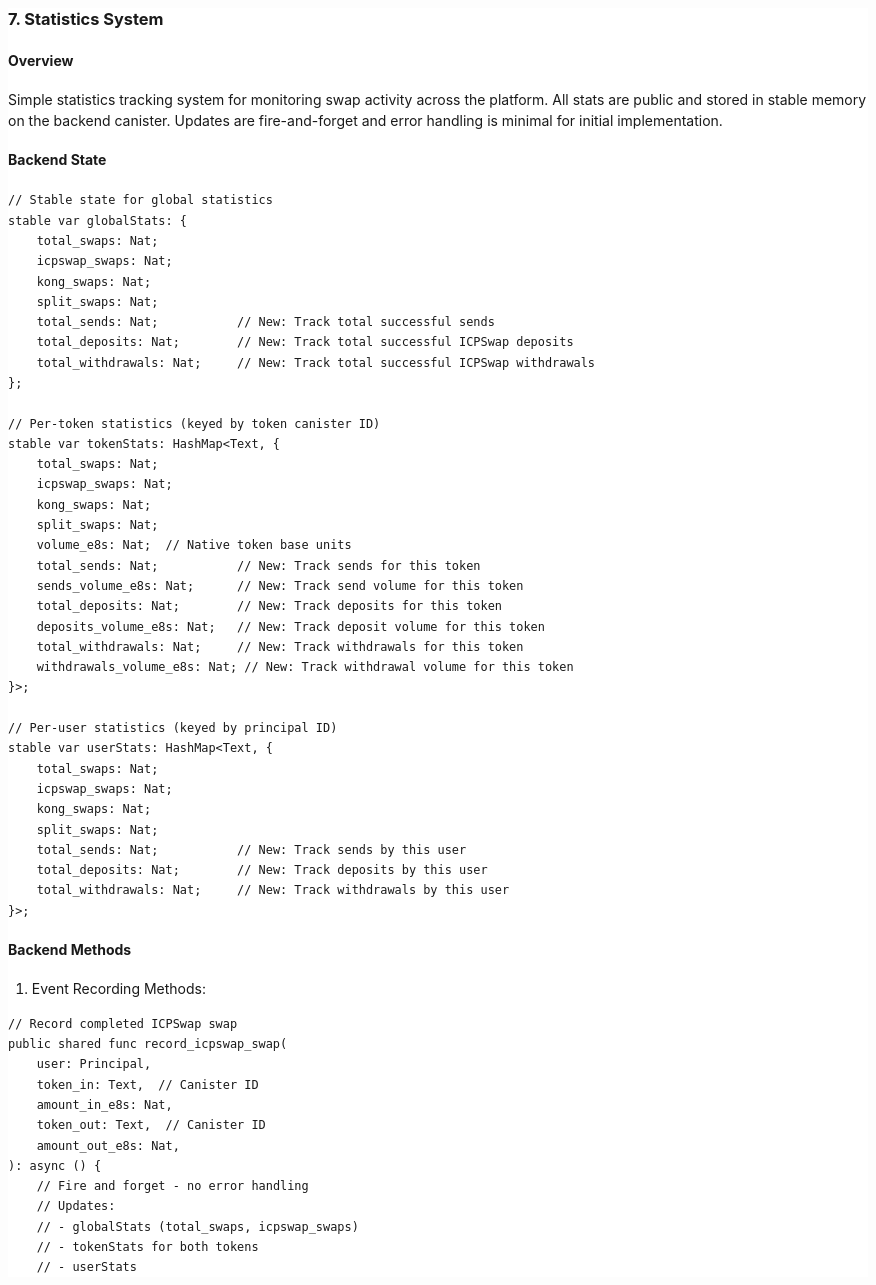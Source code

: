 ### 7. Statistics System

#### Overview
Simple statistics tracking system for monitoring swap activity across the platform. All stats are public and stored in stable memory on the backend canister. Updates are fire-and-forget and error handling is minimal for initial implementation.

#### Backend State
```motoko
// Stable state for global statistics
stable var globalStats: {
    total_swaps: Nat;
    icpswap_swaps: Nat;
    kong_swaps: Nat;
    split_swaps: Nat;
    total_sends: Nat;           // New: Track total successful sends
    total_deposits: Nat;        // New: Track total successful ICPSwap deposits
    total_withdrawals: Nat;     // New: Track total successful ICPSwap withdrawals
};

// Per-token statistics (keyed by token canister ID)
stable var tokenStats: HashMap<Text, {
    total_swaps: Nat;
    icpswap_swaps: Nat;
    kong_swaps: Nat;
    split_swaps: Nat;
    volume_e8s: Nat;  // Native token base units
    total_sends: Nat;           // New: Track sends for this token
    sends_volume_e8s: Nat;      // New: Track send volume for this token
    total_deposits: Nat;        // New: Track deposits for this token
    deposits_volume_e8s: Nat;   // New: Track deposit volume for this token
    total_withdrawals: Nat;     // New: Track withdrawals for this token
    withdrawals_volume_e8s: Nat; // New: Track withdrawal volume for this token
}>;

// Per-user statistics (keyed by principal ID)
stable var userStats: HashMap<Text, {
    total_swaps: Nat;
    icpswap_swaps: Nat;
    kong_swaps: Nat;
    split_swaps: Nat;
    total_sends: Nat;           // New: Track sends by this user
    total_deposits: Nat;        // New: Track deposits by this user
    total_withdrawals: Nat;     // New: Track withdrawals by this user
}>;
```

#### Backend Methods

1. Event Recording Methods:
```motoko
// Record completed ICPSwap swap
public shared func record_icpswap_swap(
    user: Principal,
    token_in: Text,  // Canister ID
    amount_in_e8s: Nat,
    token_out: Text,  // Canister ID
    amount_out_e8s: Nat,
): async () {
    // Fire and forget - no error handling
    // Updates:
    // - globalStats (total_swaps, icpswap_swaps)
    // - tokenStats for both tokens
    // - userStats
```